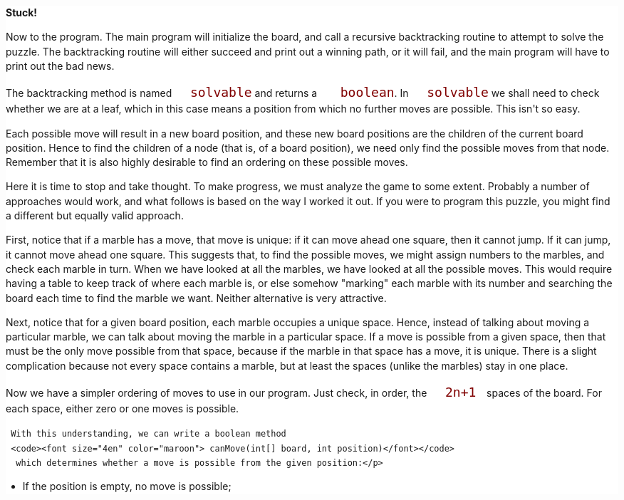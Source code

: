 
<p><b>Stuck!</b></p>



<p>
	Now to the program. The main program will initialize the board, and call a recursive backtracking routine to attempt to solve the puzzle. The backtracking routine will either succeed and print out a winning path, or it will fail, and the main program will have to print out the bad news.
</p>
<p>
	The backtracking method is named <code><font size="4en" color="maroon">  solvable</font></code> and 
	returns a<code><font size="4en" color="maroon">   boolean</font></code>. 
	In <code><font size="4en" color="maroon">  solvable</font></code> we shall need to check whether 
	we are at a leaf, which in this case means a position from
	 which no further moves are possible. This isn't so easy.


</p>
<p>
	Each possible move will result in a new board position, and these new board positions are the children of the current board position. Hence to find the children of a node (that is, of a board position), we need only find the possible moves from that node. Remember that it is also highly desirable to find an ordering on these possible moves.
</p>
<p>
	Here it is time to stop and take thought. To make progress, we must analyze the game to some extent. Probably a number of approaches would work, and what follows is based on the way I worked it out. If you were to program this puzzle, you might find a different but equally valid approach.
</p>
<p>
	First, notice that if a marble has a move, that move is unique: if it can move ahead one square, then it cannot jump. If it can jump, it cannot move ahead one square. This suggests that, to find the possible moves, we might assign numbers to the marbles, and check each marble in turn. When we have looked at all the marbles, we have looked at all the possible moves. This would require having a table to keep track of where each marble is, or else somehow "marking" each marble with its number and searching the board each time to find the marble we want. Neither alternative is very attractive.
</p>
<p>
	Next, notice that for a given board position, each marble occupies a unique space. Hence, instead of talking about moving a particular marble, we can talk about moving the marble in a particular space. If a move is possible from a given space, then that must be the only move possible from that space, because if the marble in that space has a move, it is unique. There is a slight complication because not every space contains a marble, but at least the spaces (unlike the marbles) stay in one place.
</p>
<p>Now we have a simpler ordering of moves to use in our program. Just check, in order,
	 the <code><font size="4en" color="maroon">  2n+1 </font></code>
	spaces of the board. For each space, either zero or one moves is possible.
	 
	 With this understanding, we can write a boolean method 
	 <code><font size="4en" color="maroon"> canMove(int[] board, int position)</font></code>
	  which determines whether a move is possible from the given position:</p>
<ul>
	<li>
		If the position is empty, no move is possible;
